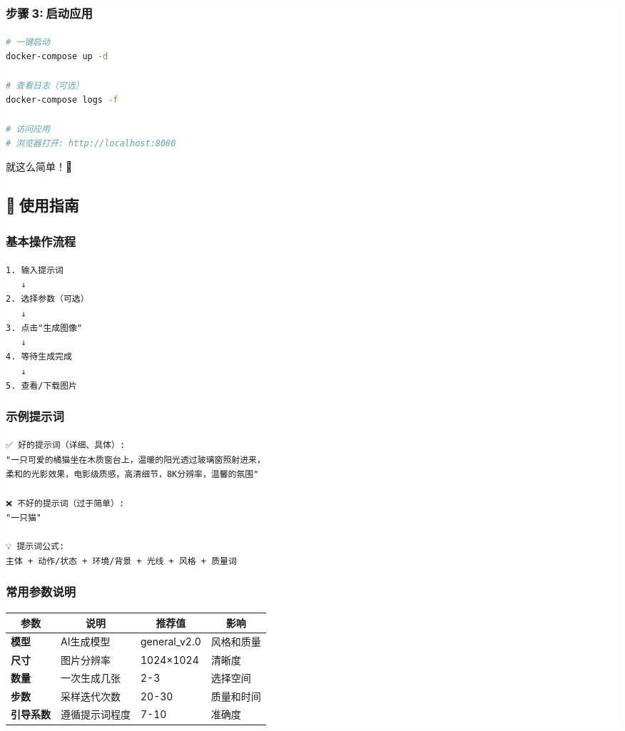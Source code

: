 ### 步骤 3: 启动应用

```bash
# 一键启动
docker-compose up -d

# 查看日志（可选）
docker-compose logs -f

# 访问应用
# 浏览器打开: http://localhost:8080
```

就这么简单！🎉

## 🎨 使用指南

### 基本操作流程

```
1. 输入提示词
   ↓
2. 选择参数（可选）
   ↓
3. 点击"生成图像"
   ↓
4. 等待生成完成
   ↓
5. 查看/下载图片
```

### 示例提示词

```
✅ 好的提示词（详细、具体）:
"一只可爱的橘猫坐在木质窗台上，温暖的阳光透过玻璃窗照射进来，
柔和的光影效果，电影级质感，高清细节，8K分辨率，温馨的氛围"

❌ 不好的提示词（过于简单）:
"一只猫"

💡 提示词公式:
主体 + 动作/状态 + 环境/背景 + 光线 + 风格 + 质量词
```

### 常用参数说明

| 参数 | 说明 | 推荐值 | 影响 |
|------|------|--------|------|
| **模型** | AI生成模型 | general_v2.0 | 风格和质量 |
| **尺寸** | 图片分辨率 | 1024×1024 | 清晰度 |
| **数量** | 一次生成几张 | 2-3 | 选择空间 |
| **步数** | 采样迭代次数 | 20-30 | 质量和时间 |
| **引导系数** | 遵循提示词程度 | 7-10 | 准确度 |
